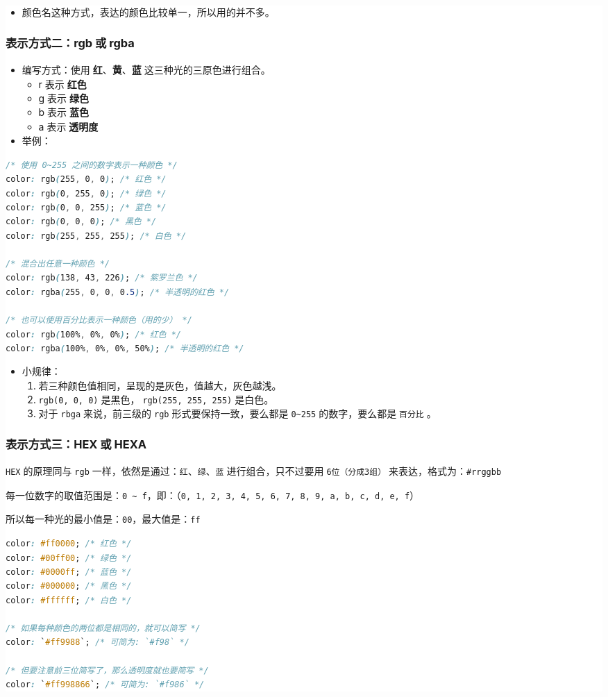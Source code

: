 - 颜色名这种方式，表达的颜色比较单一，所以用的并不多。

### 表示方式二：rgb 或 rgba

- 编写方式：使用 **红**、**黄**、**蓝** 这三种光的三原色进行组合。
  - r 表示 **红色**
  - g 表示 **绿色**
  - b 表示 **蓝色**
  - a 表示 **透明度**
- 举例：

```css [exapmle.css] [example.css]
/* 使用 0~255 之间的数字表示一种颜色 */
color: rgb(255, 0, 0); /* 红色 */
color: rgb(0, 255, 0); /* 绿色 */
color: rgb(0, 0, 255); /* 蓝色 */
color: rgb(0, 0, 0); /* 黑色 */
color: rgb(255, 255, 255); /* 白色 */

/* 混合出任意一种颜色 */
color: rgb(138, 43, 226); /* 紫罗兰色 */
color: rgba(255, 0, 0, 0.5); /* 半透明的红色 */

/* 也可以使用百分比表示一种颜色（用的少） */
color: rgb(100%, 0%, 0%); /* 红色 */
color: rgba(100%, 0%, 0%, 50%); /* 半透明的红色 */
```

- 小规律：
	1. 若三种颜色值相同，呈现的是灰色，值越大，灰色越浅。
	2.  `rgb(0, 0, 0)` 是黑色， `rgb(255, 255, 255)` 是白色。
	3. 对于 `rbga` 来说，前三级的 `rgb` 形式要保持一致，要么都是 `0~255` 的数字，要么都是 `百分比` 。

### 表示方式三：HEX 或 HEXA

`HEX` 的原理同与 `rgb` 一样，依然是通过：`红`、`绿`、`蓝` 进行组合，只不过要用 `6位（分成3组）` 来表达，格式为：`#rrggbb`

每一位数字的取值范围是：`0 ~ f`，即：（`0, 1, 2, 3, 4, 5, 6, 7, 8, 9, a, b, c, d, e, f`）

所以每一种光的最小值是：`00`，最大值是：`ff`

```css [exapmle.css] [example.css]
color: #ff0000; /* 红色 */
color: #00ff00; /* 绿色 */
color: #0000ff; /* 蓝色 */
color: #000000; /* 黑色 */
color: #ffffff; /* 白色 */

/* 如果每种颜色的两位都是相同的，就可以简写 */
color: `#ff9988`; /* 可简为: `#f98` */

/* 但要注意前三位简写了，那么透明度就也要简写 */
color: `#ff998866`; /* 可简为: `#f986` */
```

